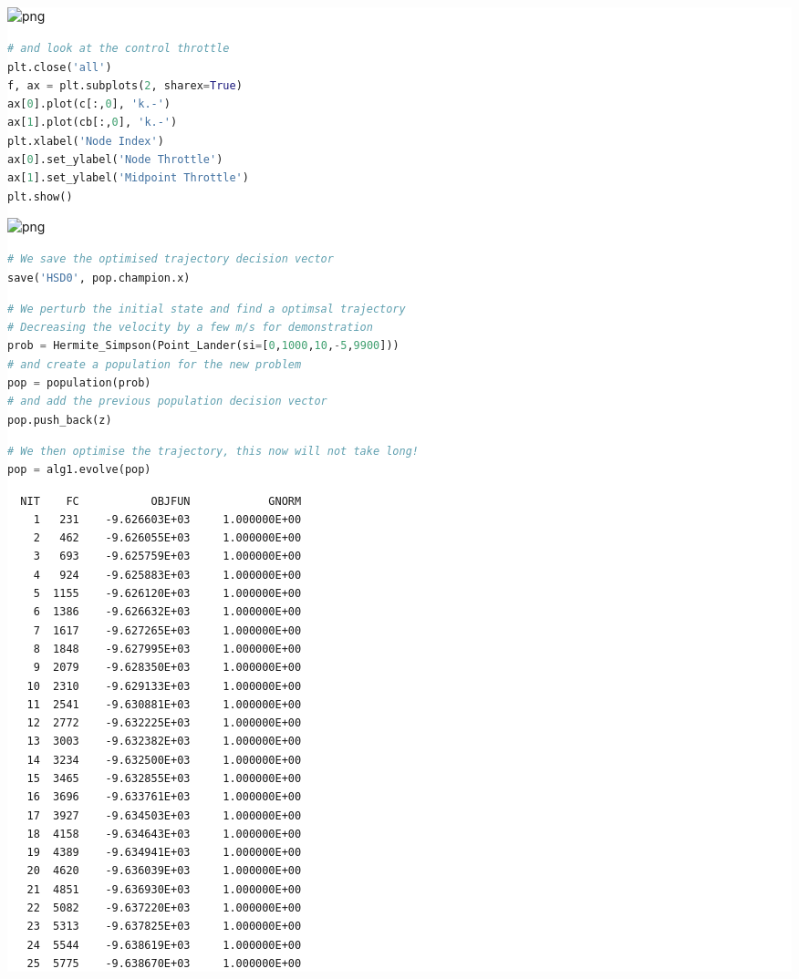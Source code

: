 
![png](Generating%20Data_files/Generating%20Data_9_0.png)



```python
# and look at the control throttle
plt.close('all')
f, ax = plt.subplots(2, sharex=True)
ax[0].plot(c[:,0], 'k.-')
ax[1].plot(cb[:,0], 'k.-')
plt.xlabel('Node Index')
ax[0].set_ylabel('Node Throttle')
ax[1].set_ylabel('Midpoint Throttle')
plt.show()
```


![png](Generating%20Data_files/Generating%20Data_10_0.png)



```python
# We save the optimised trajectory decision vector
save('HSD0', pop.champion.x)
```


```python
# We perturb the initial state and find a optimsal trajectory
# Decreasing the velocity by a few m/s for demonstration
prob = Hermite_Simpson(Point_Lander(si=[0,1000,10,-5,9900]))
# and create a population for the new problem
pop = population(prob)
# and add the previous population decision vector
pop.push_back(z)
```


```python
# We then optimise the trajectory, this now will not take long!
pop = alg1.evolve(pop)
```

      NIT    FC           OBJFUN            GNORM
        1   231    -9.626603E+03     1.000000E+00
        2   462    -9.626055E+03     1.000000E+00
        3   693    -9.625759E+03     1.000000E+00
        4   924    -9.625883E+03     1.000000E+00
        5  1155    -9.626120E+03     1.000000E+00
        6  1386    -9.626632E+03     1.000000E+00
        7  1617    -9.627265E+03     1.000000E+00
        8  1848    -9.627995E+03     1.000000E+00
        9  2079    -9.628350E+03     1.000000E+00
       10  2310    -9.629133E+03     1.000000E+00
       11  2541    -9.630881E+03     1.000000E+00
       12  2772    -9.632225E+03     1.000000E+00
       13  3003    -9.632382E+03     1.000000E+00
       14  3234    -9.632500E+03     1.000000E+00
       15  3465    -9.632855E+03     1.000000E+00
       16  3696    -9.633761E+03     1.000000E+00
       17  3927    -9.634503E+03     1.000000E+00
       18  4158    -9.634643E+03     1.000000E+00
       19  4389    -9.634941E+03     1.000000E+00
       20  4620    -9.636039E+03     1.000000E+00
       21  4851    -9.636930E+03     1.000000E+00
       22  5082    -9.637220E+03     1.000000E+00
       23  5313    -9.637825E+03     1.000000E+00
       24  5544    -9.638619E+03     1.000000E+00
       25  5775    -9.638670E+03     1.000000E+00